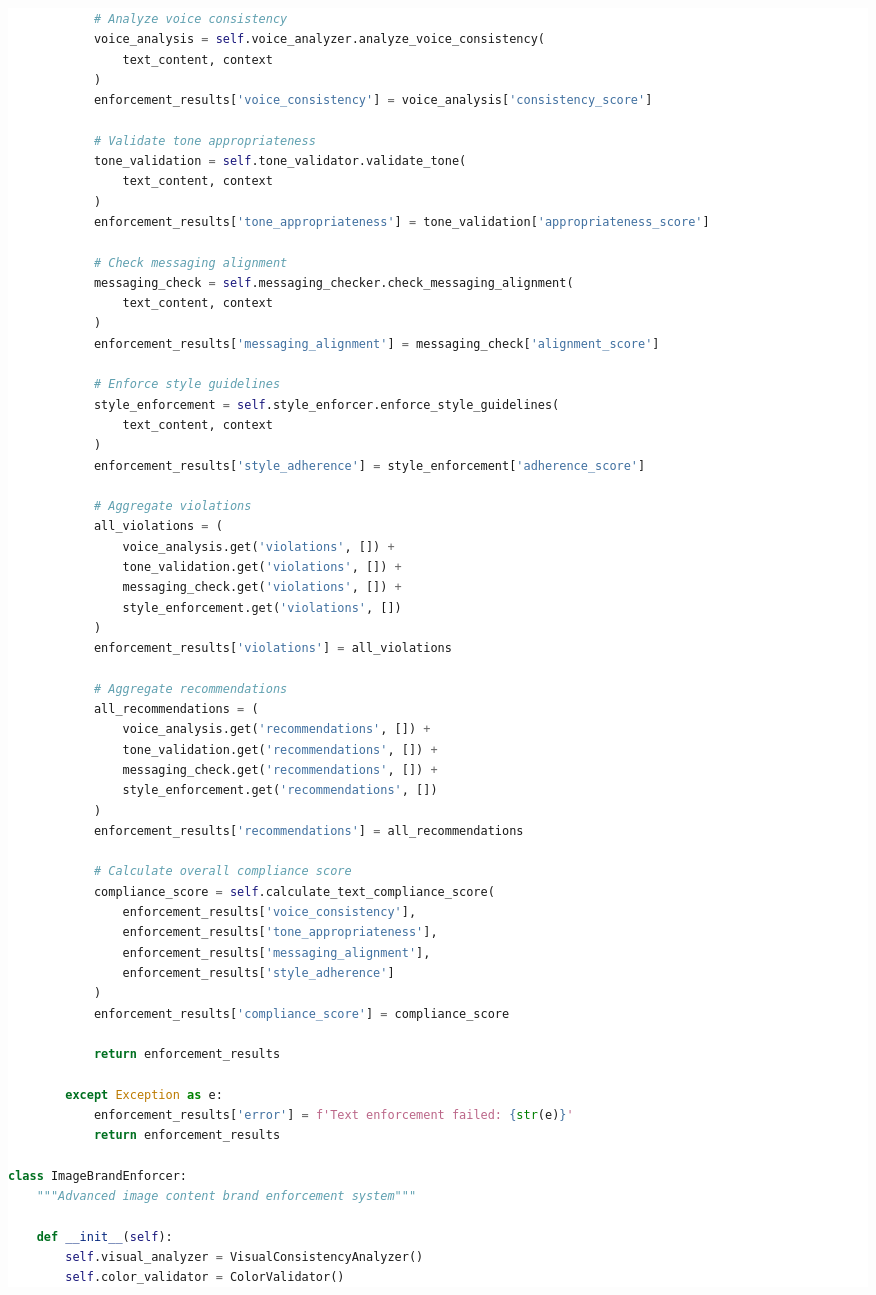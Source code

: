 ```python
            # Analyze voice consistency
            voice_analysis = self.voice_analyzer.analyze_voice_consistency(
                text_content, context
            )
            enforcement_results['voice_consistency'] = voice_analysis['consistency_score']
            
            # Validate tone appropriateness
            tone_validation = self.tone_validator.validate_tone(
                text_content, context
            )
            enforcement_results['tone_appropriateness'] = tone_validation['appropriateness_score']
            
            # Check messaging alignment
            messaging_check = self.messaging_checker.check_messaging_alignment(
                text_content, context
            )
            enforcement_results['messaging_alignment'] = messaging_check['alignment_score']
            
            # Enforce style guidelines
            style_enforcement = self.style_enforcer.enforce_style_guidelines(
                text_content, context
            )
            enforcement_results['style_adherence'] = style_enforcement['adherence_score']
            
            # Aggregate violations
            all_violations = (
                voice_analysis.get('violations', []) +
                tone_validation.get('violations', []) +
                messaging_check.get('violations', []) +
                style_enforcement.get('violations', [])
            )
            enforcement_results['violations'] = all_violations
            
            # Aggregate recommendations
            all_recommendations = (
                voice_analysis.get('recommendations', []) +
                tone_validation.get('recommendations', []) +
                messaging_check.get('recommendations', []) +
                style_enforcement.get('recommendations', [])
            )
            enforcement_results['recommendations'] = all_recommendations
            
            # Calculate overall compliance score
            compliance_score = self.calculate_text_compliance_score(
                enforcement_results['voice_consistency'],
                enforcement_results['tone_appropriateness'],
                enforcement_results['messaging_alignment'],
                enforcement_results['style_adherence']
            )
            enforcement_results['compliance_score'] = compliance_score
            
            return enforcement_results
            
        except Exception as e:
            enforcement_results['error'] = f'Text enforcement failed: {str(e)}'
            return enforcement_results

class ImageBrandEnforcer:
    """Advanced image content brand enforcement system"""
    
    def __init__(self):
        self.visual_analyzer = VisualConsistencyAnalyzer()
        self.color_validator = ColorValidator()
```